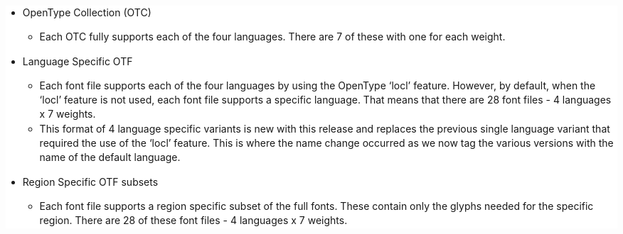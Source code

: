 * OpenType Collection (OTC)
    - Each OTC fully supports each of the four languages. There are 7 of these
      with one for each weight.

* Language Specific OTF
    - Each font file supports each of the four languages by using the OpenType
      ‘locl’ feature. However, by default, when the ‘locl’ feature is not
      used, each font file supports a specific language.  That means that
      there are 28 font files - 4 languages x 7 weights.
    - This format of 4 language specific variants is new with this release and
      replaces the previous single language variant that required the use of
      the ‘locl’ feature.  This is where the name change occurred as we now
      tag the various versions with the name of the default language.

* Region Specific OTF subsets
    - Each font file supports a region specific subset of the full fonts.
      These contain only the glyphs needed for the specific region.  There
      are 28 of these font files - 4 languages x 7 weights.
